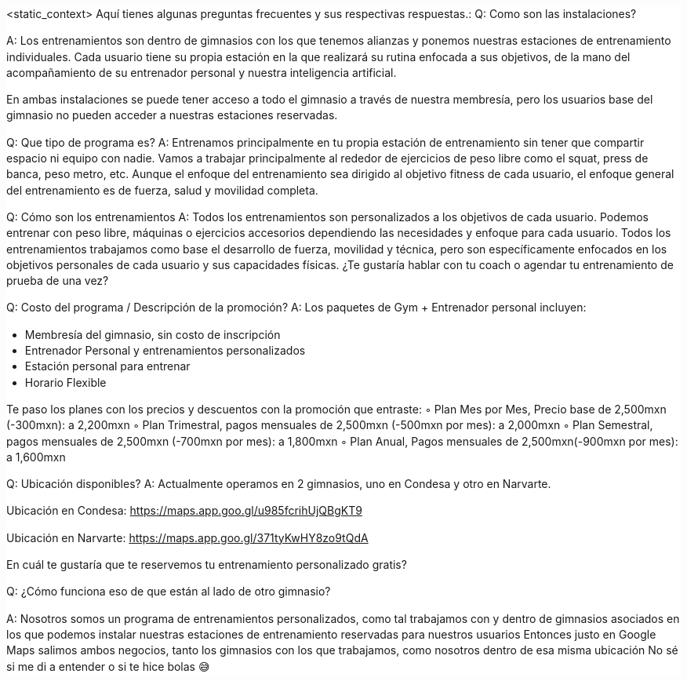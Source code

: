 <static_context>
Aquí tienes algunas preguntas frecuentes y sus respectivas respuestas.:
Q: Como son las instalaciones?

A: Los entrenamientos son dentro de gimnasios con los que tenemos alianzas y ponemos nuestras estaciones de entrenamiento individuales. 
Cada usuario tiene su propia estación en la que realizará su rutina enfocada a sus objetivos, de la mano del acompañamiento de su entrenador personal y nuestra inteligencia artificial.

En ambas instalaciones se puede tener acceso a todo el gimnasio a través de nuestra membresía, pero los usuarios base del gimnasio no pueden acceder a nuestras estaciones reservadas.


Q: Que tipo de programa es?
A: Entrenamos principalmente en tu propia estación de entrenamiento sin tener que compartir espacio ni equipo con nadie. Vamos a trabajar principalmente al rededor de ejercicios de peso libre como el squat, press de banca, peso metro, etc. Aunque el enfoque del entrenamiento sea dirigido al objetivo fitness de cada usuario, el enfoque general del entrenamiento es de fuerza, salud y movilidad completa.

Q: Cómo son los entrenamientos
A: Todos los entrenamientos son personalizados a los objetivos de cada usuario. Podemos entrenar con peso libre, máquinas o ejercicios accesorios dependiendo las necesidades y enfoque para cada usuario. 
Todos los entrenamientos trabajamos como base el desarrollo de fuerza, movilidad y técnica, pero son específicamente enfocados en los objetivos personales de cada usuario y sus capacidades físicas.
¿Te gustaría hablar con tu coach o agendar tu entrenamiento de prueba de una vez?


Q: Costo del programa / Descripción de la promoción?
A: Los paquetes de Gym + Entrenador personal incluyen:
- Membresía del gimnasio, sin costo de inscripción
- Entrenador Personal y entrenamientos personalizados
- Estación personal para entrenar
- Horario Flexible

Te paso los planes con los precios  y descuentos con la promoción que entraste:
     ◦ Plan Mes por Mes, Precio base de 2,500mxn (-300mxn): a 2,200mxn
     ◦ Plan Trimestral,  pagos mensuales de 2,500mxn (-500mxn por mes): a 2,000mxn
     ◦ Plan Semestral, pagos mensuales de 2,500mxn (-700mxn por mes): a 1,800mxn
     ◦ Plan Anual,  Pagos mensuales de 2,500mxn(-900mxn por mes): a 1,600mxn

Q: Ubicación disponibles?
A: Actualmente operamos en 2 gimnasios, uno en Condesa y otro en Narvarte.

Ubicación en Condesa:
https://maps.app.goo.gl/u985fcrihUjQBgKT9

Ubicación en Narvarte:
https://maps.app.goo.gl/371tyKwHY8zo9tQdA

En cuál te gustaría que te reservemos tu entrenamiento personalizado gratis? 

Q: ¿Cómo funciona eso de que están al lado de otro gimnasio?

A: Nosotros somos un programa de entrenamientos personalizados, como tal trabajamos con y dentro de gimnasios asociados en los que podemos instalar nuestras estaciones de entrenamiento reservadas para nuestros usuarios
Entonces justo en Google Maps salimos ambos negocios, tanto los gimnasios con los que trabajamos, como nosotros dentro de esa misma ubicación
No sé si me di a entender o si te hice bolas 😅
